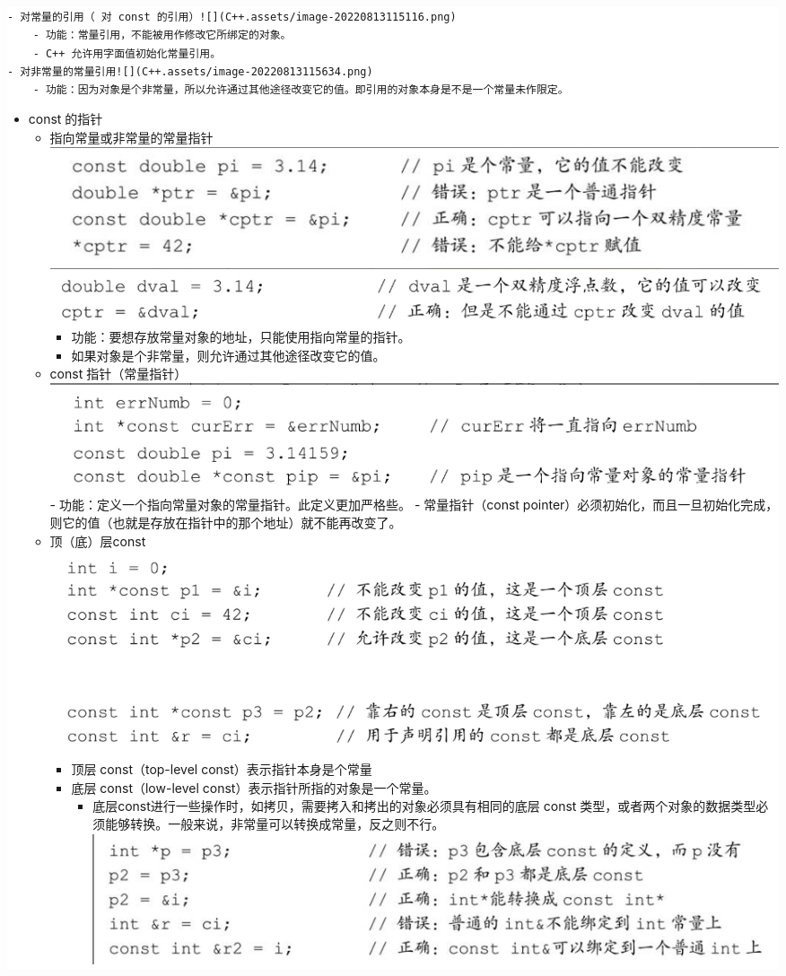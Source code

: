 	- 对常量的引用（ 对 const 的引用）![](C++.assets/image-20220813115116.png)
		- 功能：常量引用，不能被用作修改它所绑定的对象。
		- C++ 允许用字面值初始化常量引用。
	- 对非常量的常量引用![](C++.assets/image-20220813115634.png)
		- 功能：因为对象是个非常量，所以允许通过其他途径改变它的值。即引用的对象本身是不是一个常量未作限定。
- const 的指针
	- 指向常量或非常量的常量指针![](C++.assets/image-20220813141401.png)![](C++.assets/image-20220813141147.png)
		- 功能：要想存放常量对象的地址，只能使用指向常量的指针。
		- 如果对象是个非常量，则允许通过其他途径改变它的值。
	- const 指针（常量指针）![](C++.assets/image-20220813142108.png)
			- 功能：定义一个指向常量对象的常量指针。此定义更加严格些。
			- 常量指针（const pointer）必须初始化，而且一旦初始化完成，则它的值（也就是存放在指针中的那个地址）就不能再改变了。
	- 顶（底）层const![](C++.assets/image-20220813165823.png)
		- 顶层 const（top-level const）表示指针本身是个常量
		- 底层 const（low-level const）表示指针所指的对象是一个常量。
			- 底层const进行一些操作时，如拷贝，需要拷入和拷出的对象必须具有相同的底层 const 类型，或者两个对象的数据类型必须能够转换。一般来说，非常量可以转换成常量，反之则不行。![](C++.assets/image-20220813170346.png)
